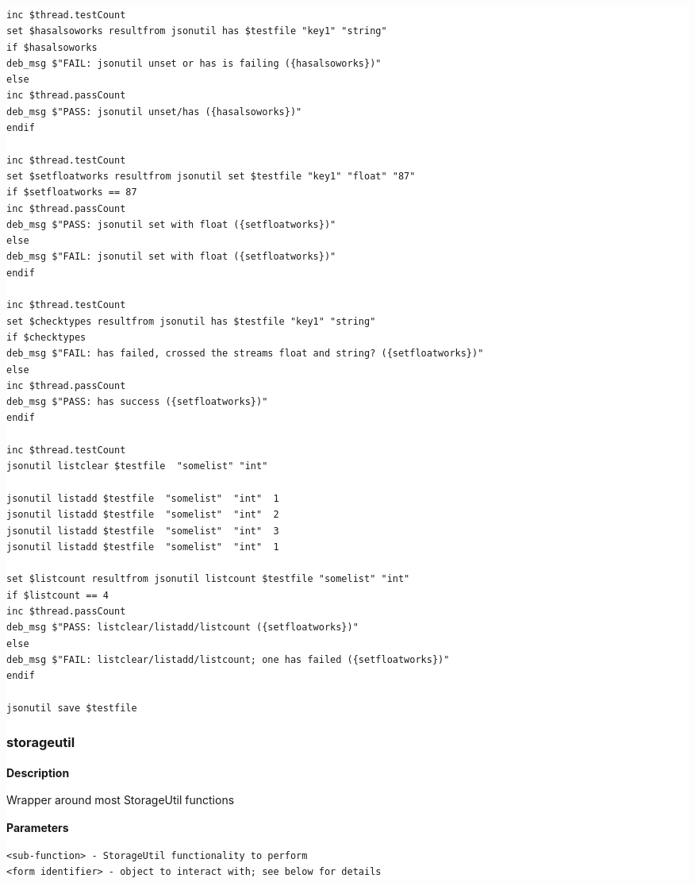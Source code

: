     inc $thread.testCount  
    set $hasalsoworks resultfrom jsonutil has $testfile "key1" "string"  
    if $hasalsoworks  
    deb_msg $"FAIL: jsonutil unset or has is failing ({hasalsoworks})"  
    else  
    inc $thread.passCount  
    deb_msg $"PASS: jsonutil unset/has ({hasalsoworks})"  
    endif  
      
    inc $thread.testCount  
    set $setfloatworks resultfrom jsonutil set $testfile "key1" "float" "87"  
    if $setfloatworks == 87  
    inc $thread.passCount  
    deb_msg $"PASS: jsonutil set with float ({setfloatworks})"  
    else  
    deb_msg $"FAIL: jsonutil set with float ({setfloatworks})"  
    endif  
      
    inc $thread.testCount  
    set $checktypes resultfrom jsonutil has $testfile "key1" "string"  
    if $checktypes  
    deb_msg $"FAIL: has failed, crossed the streams float and string? ({setfloatworks})"  
    else  
    inc $thread.passCount  
    deb_msg $"PASS: has success ({setfloatworks})"  
    endif  
      
    inc $thread.testCount  
    jsonutil listclear $testfile  "somelist" "int"  
      
    jsonutil listadd $testfile  "somelist"  "int"  1  
    jsonutil listadd $testfile  "somelist"  "int"  2  
    jsonutil listadd $testfile  "somelist"  "int"  3  
    jsonutil listadd $testfile  "somelist"  "int"  1  
      
    set $listcount resultfrom jsonutil listcount $testfile "somelist" "int"  
    if $listcount == 4  
    inc $thread.passCount  
    deb_msg $"PASS: listclear/listadd/listcount ({setfloatworks})"  
    else  
    deb_msg $"FAIL: listclear/listadd/listcount; one has failed ({setfloatworks})"  
    endif  
      
    jsonutil save $testfile  



### storageutil

**Description**

Wrapper around most StorageUtil functions

**Parameters**

    <sub-function> - StorageUtil functionality to perform  
    <form identifier> - object to interact with; see below for details  

